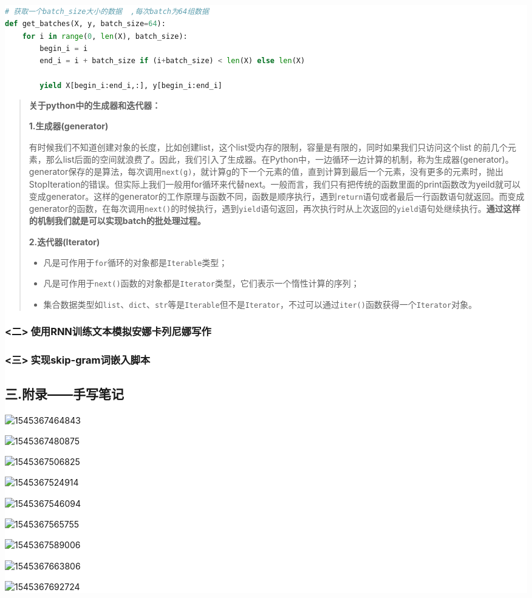 
```python
# 获取一个batch_size大小的数据  ,每次batch为64组数据
def get_batches(X, y, batch_size=64):
    for i in range(0, len(X), batch_size):
        begin_i = i
        end_i = i + batch_size if (i+batch_size) < len(X) else len(X)

        yield X[begin_i:end_i,:], y[begin_i:end_i]
```

> **关于python中的生成器和迭代器：**
>
> **1.生成器(generator)**
>
> 有时候我们不知道创建对象的长度，比如创建list，这个list受内存的限制，容量是有限的，同时如果我们只访问这个list 的前几个元素，那么list后面的空间就浪费了。因此，我们引入了生成器。在Python中，一边循环一边计算的机制，称为生成器(generator)。generator保存的是算法，每次调用`next(g)`，就计算g的下一个元素的值，直到计算到最后一个元素，没有更多的元素时，抛出StopIteration的错误。但实际上我们一般用for循环来代替next。一般而言，我们只有把传统的函数里面的print函数改为yeild就可以变成generator。这样的generator的工作原理与函数不同，函数是顺序执行，遇到`return`语句或者最后一行函数语句就返回。而变成generator的函数，在每次调用`next()`的时候执行，遇到`yield`语句返回，再次执行时从上次返回的`yield`语句处继续执行。**通过这样的机制我们就是可以实现batch的批处理过程。**
>
> **2.迭代器(Iterator)**
>
> - 凡是可作用于`for`循环的对象都是`Iterable`类型；
>
> - 凡是可作用于`next()`函数的对象都是`Iterator`类型，它们表示一个惰性计算的序列；
>
> - 集合数据类型如`list`、`dict`、`str`等是`Iterable`但不是`Iterator`，不过可以通过`iter()`函数获得一个`Iterator`对象。

### <二> 使用RNN训练文本模拟安娜卡列尼娜写作

### <三> 实现skip-gram词嵌入脚本

## 三.附录——手写笔记

![1545367464843](.\pictures\1545367464843.png)

![1545367480875](.\pictures\1545367480875.png)

![1545367506825](.\pictures\1545367506825.png)

![1545367524914](.\pictures\1545367524914.png)

![1545367546094](.\pictures\1545367546094.png)

![1545367565755](.\pictures\1545367565755.png)

![1545367589006](.\pictures\1545367589006.png)

![1545367663806](.\pictures\1545367663806.png)

![1545367692724](.\pictures\1545367692724.png)

